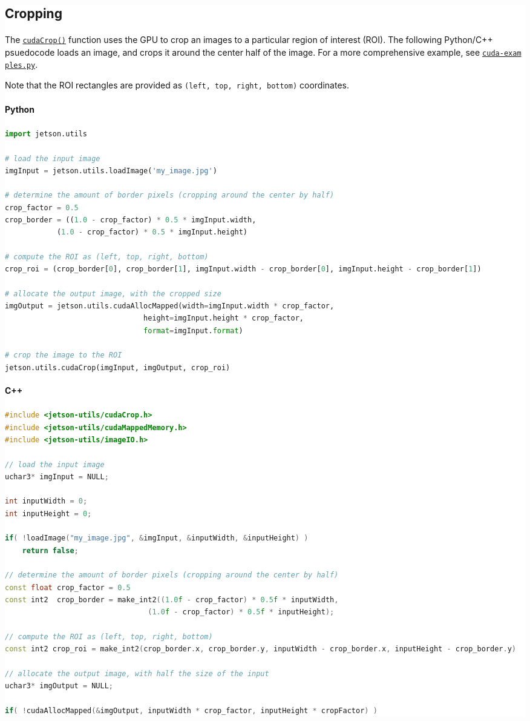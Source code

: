 ## Cropping

The [`cudaCrop()`](https://github.com/dusty-nv/jetson-utils/tree/master/cuda/cudaCrop.h) function uses the GPU to crop an images to a particular region of interest (ROI).  The following Python/C++ psuedocode loads an image, and crops it around the center half of the image.  For a more comprehensive example, see [`cuda-examples.py`](https://github.com/dusty-nv/jetson-utils/tree/master/python/examples/cuda-examples.py).

Note that the ROI rectangles are provided as `(left, top, right, bottom)` coordinates.

#### Python

```python
import jetson.utils

# load the input image
imgInput = jetson.utils.loadImage('my_image.jpg')

# determine the amount of border pixels (cropping around the center by half)
crop_factor = 0.5
crop_border = ((1.0 - crop_factor) * 0.5 * imgInput.width,
			(1.0 - crop_factor) * 0.5 * imgInput.height)

# compute the ROI as (left, top, right, bottom)
crop_roi = (crop_border[0], crop_border[1], imgInput.width - crop_border[0], imgInput.height - crop_border[1])

# allocate the output image, with the cropped size
imgOutput = jetson.utils.cudaAllocMapped(width=imgInput.width * crop_factor,
								height=imgInput.height * crop_factor,
								format=imgInput.format)

# crop the image to the ROI
jetson.utils.cudaCrop(imgInput, imgOutput, crop_roi)
```

#### C++

```c++
#include <jetson-utils/cudaCrop.h>
#include <jetson-utils/cudaMappedMemory.h>
#include <jetson-utils/imageIO.h>

// load the input image
uchar3* imgInput = NULL;

int inputWidth = 0;
int inputHeight = 0;

if( !loadImage("my_image.jpg", &imgInput, &inputWidth, &inputHeight) )
	return false;

// determine the amount of border pixels (cropping around the center by half)
const float crop_factor = 0.5
const int2  crop_border = make_int2((1.0f - crop_factor) * 0.5f * inputWidth,
			                     (1.0f - crop_factor) * 0.5f * inputHeight);

// compute the ROI as (left, top, right, bottom)
const int2 crop_roi = make_int2(crop_border.x, crop_border.y, inputWidth - crop_border.x, inputHeight - crop_border.y)

// allocate the output image, with half the size of the input
uchar3* imgOutput = NULL;

if( !cudaAllocMapped(&imgOutput, inputWidth * crop_factor, inputHeight * cropFactor) )
```